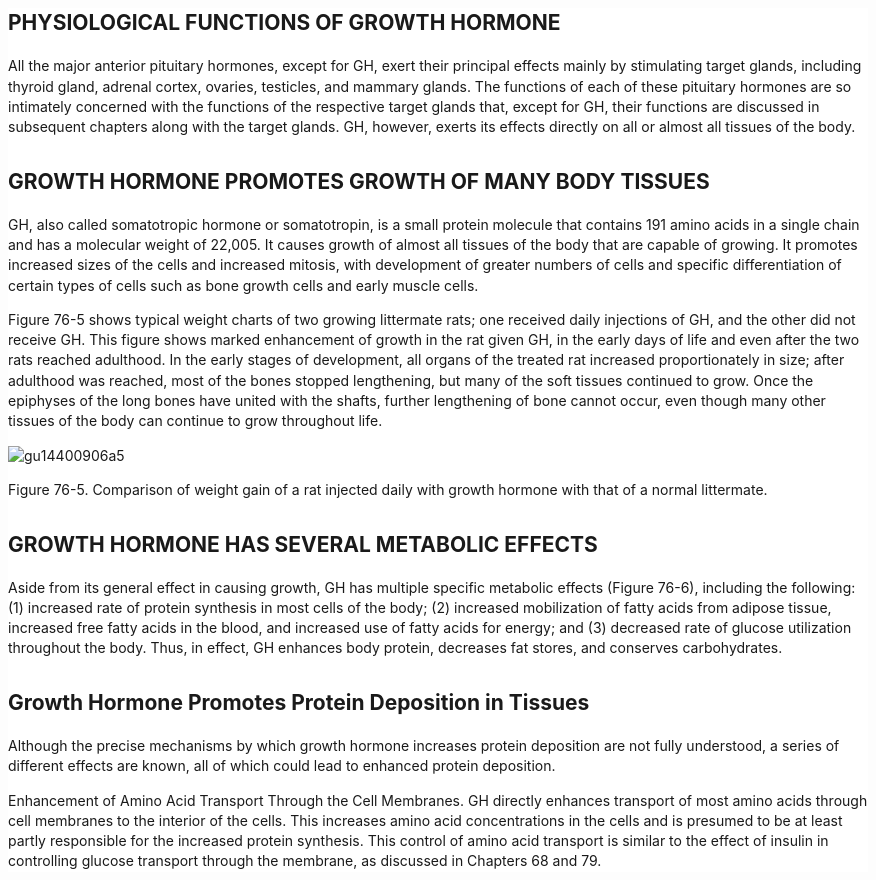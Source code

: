## PHYSIOLOGICAL FUNCTIONS OF GROWTH HORMONE

All the major anterior pituitary hormones, except for GH, exert their principal effects mainly by stimulating target glands, including thyroid gland, adrenal cortex, ovaries, testicles, and mammary glands. The functions of each of these pituitary hormones are so intimately concerned with the functions of the respective target glands that, except for GH, their functions are discussed in subsequent chapters along with the target glands. GH, however, exerts its effects directly on all or almost all tissues of the body.

## GROWTH HORMONE PROMOTES GROWTH OF MANY BODY TISSUES

GH, also called somatotropic hormone or somatotropin, is a small protein molecule that contains 191 amino acids in a single chain and has a molecular weight of 22,005. It causes growth of almost all tissues of the body that are capable of growing. It promotes increased sizes of the cells and increased mitosis, with development of greater numbers of cells and specific differentiation of certain types of cells such as bone growth cells and early muscle cells.

Figure 76-5 shows typical weight charts of two growing littermate rats; one received daily injections of GH, and the other did not receive GH. This figure shows marked enhancement of growth in the rat given GH, in the early days of life and even after the two rats reached adulthood. In the early stages of development, all organs of the treated rat increased proportionately in size; after adulthood was reached, most of the bones stopped lengthening, but many of the soft tissues continued to grow. Once the epiphyses of the long bones have united with the shafts, further lengthening of bone cannot occur, even though many other tissues of the body can continue to grow throughout life.

![gu14400906a5](gu14400906a5.jpg)

Figure 76-5. Comparison of weight gain of a rat injected daily with growth hormone with that of a normal littermate.

## GROWTH HORMONE HAS SEVERAL METABOLIC EFFECTS

Aside from its general effect in causing growth, GH has multiple specific metabolic effects (Figure 76-6), including the following: (1) increased rate of protein synthesis in most cells of the body; (2) increased mobilization of fatty acids from adipose tissue, increased free fatty acids in the blood, and increased use of fatty acids for energy; and (3) decreased rate of glucose utilization throughout the body. Thus, in effect, GH enhances body protein, decreases fat stores, and conserves carbohydrates.

## Growth Hormone Promotes Protein Deposition in Tissues

Although the precise mechanisms by which growth hormone increases protein deposition are not fully understood, a series of different effects are known, all of which could lead to enhanced protein deposition.

Enhancement of Amino Acid Transport Through the Cell Membranes. GH directly enhances transport of most amino acids through cell membranes to the interior of the cells. This increases amino acid concentrations in the cells and is presumed to be at least partly responsible for the increased protein synthesis. This control of amino acid transport is similar to the effect of insulin in controlling glucose transport through the membrane, as discussed in Chapters 68 and 79.
